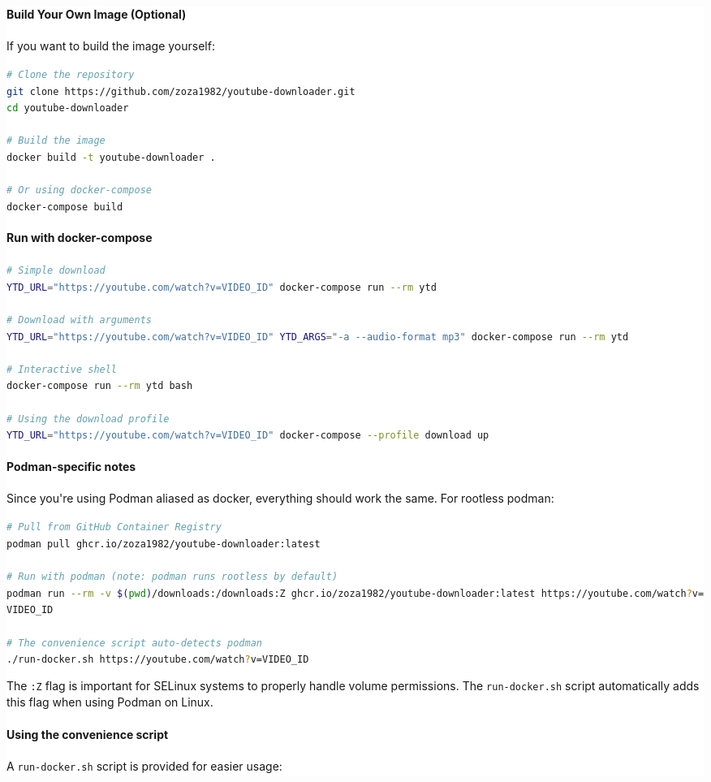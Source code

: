 #### Build Your Own Image (Optional)

If you want to build the image yourself:

```bash
# Clone the repository
git clone https://github.com/zoza1982/youtube-downloader.git
cd youtube-downloader

# Build the image
docker build -t youtube-downloader .

# Or using docker-compose
docker-compose build
```

#### Run with docker-compose

```bash
# Simple download
YTD_URL="https://youtube.com/watch?v=VIDEO_ID" docker-compose run --rm ytd

# Download with arguments
YTD_URL="https://youtube.com/watch?v=VIDEO_ID" YTD_ARGS="-a --audio-format mp3" docker-compose run --rm ytd

# Interactive shell
docker-compose run --rm ytd bash

# Using the download profile
YTD_URL="https://youtube.com/watch?v=VIDEO_ID" docker-compose --profile download up
```

#### Podman-specific notes

Since you're using Podman aliased as docker, everything should work the same. For rootless podman:

```bash
# Pull from GitHub Container Registry
podman pull ghcr.io/zoza1982/youtube-downloader:latest

# Run with podman (note: podman runs rootless by default)
podman run --rm -v $(pwd)/downloads:/downloads:Z ghcr.io/zoza1982/youtube-downloader:latest https://youtube.com/watch?v=VIDEO_ID

# The convenience script auto-detects podman
./run-docker.sh https://youtube.com/watch?v=VIDEO_ID
```

The `:Z` flag is important for SELinux systems to properly handle volume permissions. The `run-docker.sh` script automatically adds this flag when using Podman on Linux.

#### Using the convenience script

A `run-docker.sh` script is provided for easier usage:
